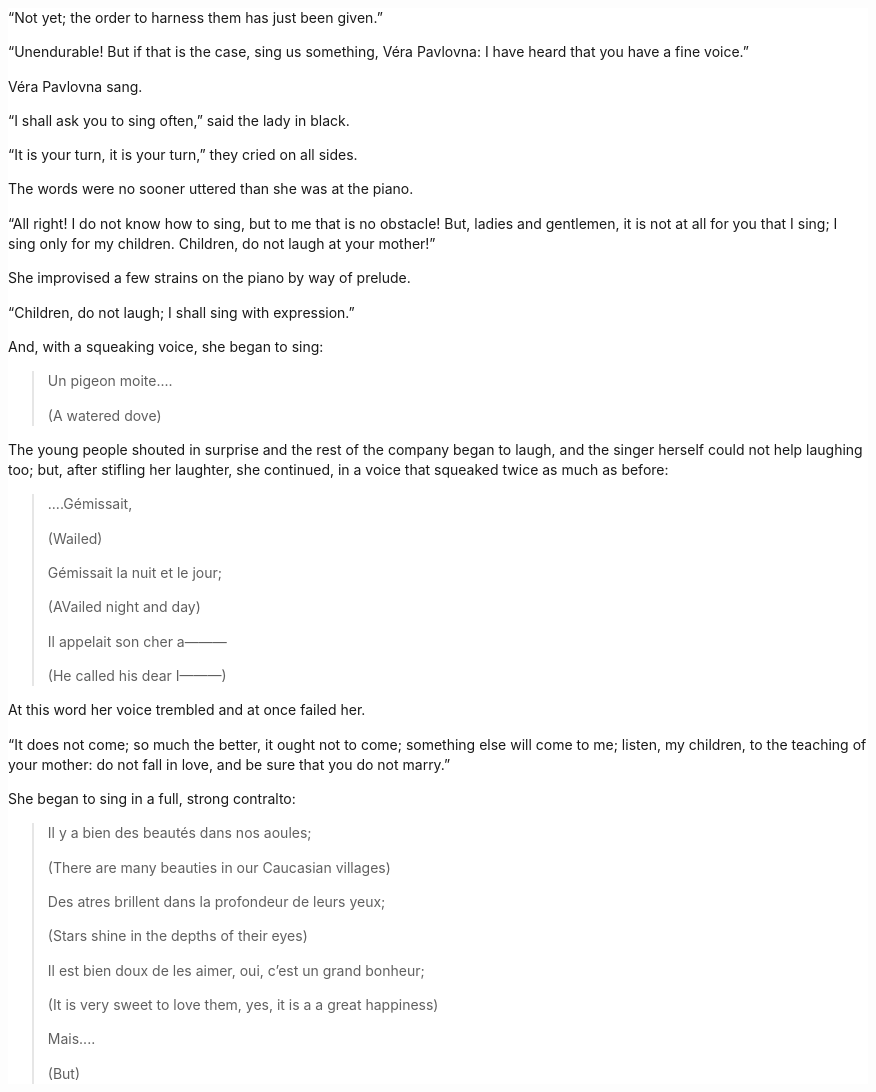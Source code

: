 “Not yet; the order to harness them has just been given.”

“Unendurable! But if that is the case, sing us something, Véra Pavlovna: I have heard that you have a fine voice.”

Véra Pavlovna sang.

“I shall ask you to sing often,” said the lady in black.

“It is your turn, it is your turn,” they cried on all sides.

The words were no sooner uttered than she was at the piano.	

“All right! I do not know how to sing, but to me that is no obstacle! But, ladies and gentlemen, it is not at all for you that I sing; I sing only for my children. Children, do not laugh at your mother!”

She improvised a few strains on the piano by way of prelude.

“Children, do not laugh; I shall sing with expression.”

And, with a squeaking voice, she began to sing:

> Un pigeon moite....
>
> (A watered dove)

The young people shouted in surprise and the rest of the company began to laugh, and the singer herself could not help laughing too; but, after stifling her laughter, she continued, in a voice that squeaked twice as much as before:

> ....Gémissait,
>
> (Wailed)
>
> Gémissait la nuit et le jour;
>
> (AVailed night and day)
>
> Il appelait son cher a———
>
> (He called his dear I———)

At this word her voice trembled and at once failed her.

“It does not come; so much the better, it ought not to come; something else will come to me; listen, my children, to the teaching of your mother: do not fall in love, and be sure that you do not marry.”

She began to sing in a full, strong contralto:

> Il y a bien des beautés dans nos aoules;
>
> (There are many beauties in our Caucasian villages) 
>
> Des atres brillent dans la profondeur de leurs yeux;
>
> (Stars shine in the depths of their eyes)
>
> Il est bien doux de les aimer, oui, c’est un grand bonheur;
>
> (It is very sweet to love them, yes, it is a a great happiness)
>
> Mais....
>
> (But)

